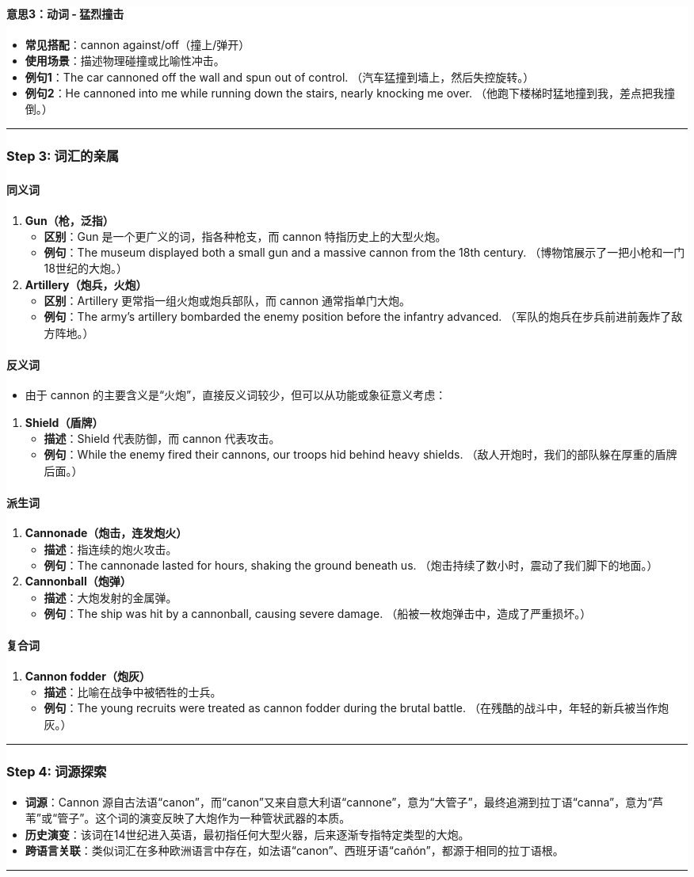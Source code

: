 #### **意思3：动词 - 猛烈撞击**
- **常见搭配**：cannon against/off（撞上/弹开）
- **使用场景**：描述物理碰撞或比喻性冲击。
- **例句1**：The car cannoned off the wall and spun out of control. （汽车猛撞到墙上，然后失控旋转。）
- **例句2**：He cannoned into me while running down the stairs, nearly knocking me over. （他跑下楼梯时猛地撞到我，差点把我撞倒。）

---

### **Step 3: 词汇的亲属**

#### **同义词**
1. **Gun（枪，泛指）**
   - **区别**：Gun 是一个更广义的词，指各种枪支，而 cannon 特指历史上的大型火炮。
   - **例句**：The museum displayed both a small gun and a massive cannon from the 18th century. （博物馆展示了一把小枪和一门18世纪的大炮。）
2. **Artillery（炮兵，火炮）**
   - **区别**：Artillery 更常指一组火炮或炮兵部队，而 cannon 通常指单门大炮。
   - **例句**：The army’s artillery bombarded the enemy position before the infantry advanced. （军队的炮兵在步兵前进前轰炸了敌方阵地。）

#### **反义词**
- 由于 cannon 的主要含义是“火炮”，直接反义词较少，但可以从功能或象征意义考虑：
1. **Shield（盾牌）**
   - **描述**：Shield 代表防御，而 cannon 代表攻击。
   - **例句**：While the enemy fired their cannons, our troops hid behind heavy shields. （敌人开炮时，我们的部队躲在厚重的盾牌后面。）

#### **派生词**
1. **Cannonade（炮击，连发炮火）**
   - **描述**：指连续的炮火攻击。
   - **例句**：The cannonade lasted for hours, shaking the ground beneath us. （炮击持续了数小时，震动了我们脚下的地面。）
2. **Cannonball（炮弹）**
   - **描述**：大炮发射的金属弹。
   - **例句**：The ship was hit by a cannonball, causing severe damage. （船被一枚炮弹击中，造成了严重损坏。）

#### **复合词**
1. **Cannon fodder（炮灰）**
   - **描述**：比喻在战争中被牺牲的士兵。
   - **例句**：The young recruits were treated as cannon fodder during the brutal battle. （在残酷的战斗中，年轻的新兵被当作炮灰。）

---

### **Step 4: 词源探索**

- **词源**：Cannon 源自古法语“canon”，而“canon”又来自意大利语“cannone”，意为“大管子”，最终追溯到拉丁语“canna”，意为“芦苇”或“管子”。这个词的演变反映了大炮作为一种管状武器的本质。
- **历史演变**：该词在14世纪进入英语，最初指任何大型火器，后来逐渐专指特定类型的大炮。
- **跨语言关联**：类似词汇在多种欧洲语言中存在，如法语“canon”、西班牙语“cañón”，都源于相同的拉丁语根。

---
